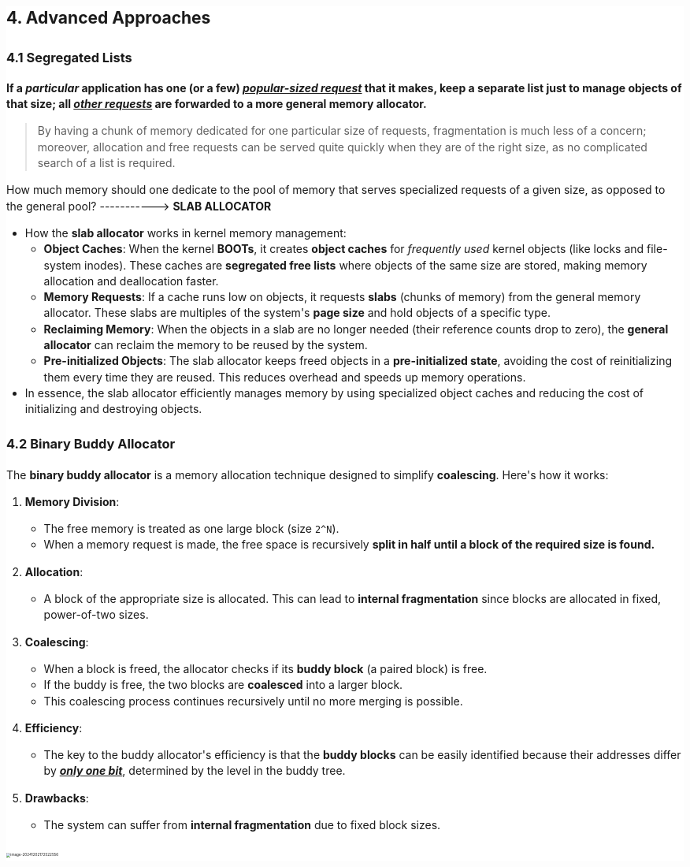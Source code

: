 

## 4. Advanced Approaches

### 4.1 Segregated Lists

**If a *particular* application has one (or a few) *<u>popular-sized request</u>* that it makes, keep a separate list just to manage objects of that size; all *<u>other requests</u>* are forwarded to a more general memory allocator.**

>   By having a chunk of memory dedicated for one particular size of requests, fragmentation is much less of a concern; moreover, allocation and free requests can be served quite quickly when they are of the right size, as no complicated search of a list is required.

How much memory should one dedicate to the pool of memory that serves specialized requests of a given size, as opposed to the general pool? -----------> **SLAB ALLOCATOR**

*   How the **slab allocator** works in kernel memory management:
    -   **Object Caches**: When the kernel **BOOTs**, it creates **object caches** for *frequently used* kernel objects (like locks and file-system inodes). These caches are **segregated free lists** where objects of the same size are stored, making memory allocation and deallocation faster.
    -   **Memory Requests**: If a cache runs low on objects, it requests **slabs** (chunks of memory) from the general memory allocator. These slabs are multiples of the system's **page size** and hold objects of a specific type.
    -   **Reclaiming Memory**: When the objects in a slab are no longer needed (their reference counts drop to zero), the **general allocator** can reclaim the memory to be reused by the system.
    -   **Pre-initialized Objects**: The slab allocator keeps freed objects in a **pre-initialized state**, avoiding the cost of reinitializing them every time they are reused. This reduces overhead and speeds up memory operations.
*   In essence, the slab allocator efficiently manages memory by using specialized object caches and reducing the cost of initializing and destroying objects.

### 4.2 Binary Buddy Allocator

The **binary buddy allocator** is a memory allocation technique designed to simplify **coalescing**. Here's how it works:

1. **Memory Division**: 
   - The free memory is treated as one large block (size `2^N`).
   - When a memory request is made, the free space is recursively **split in half until a block of the required size is found.**

2. **Allocation**:
   - A block of the appropriate size is allocated. This can lead to **internal fragmentation** since blocks are allocated in fixed, power-of-two sizes.

3. **Coalescing**:
   - When a block is freed, the allocator checks if its **buddy block** (a paired block) is free.
   - If the buddy is free, the two blocks are **coalesced** into a larger block.
   - This coalescing process continues recursively until no more merging is possible.

4. **Efficiency**:
   - The key to the buddy allocator's efficiency is that the **buddy blocks** can be easily identified because their addresses differ by **<u>*only one bit*</u>**, determined by the level in the buddy tree.

5. **Drawbacks**:
   - The system can suffer from **internal fragmentation** due to fixed block sizes.

<img src="https://raw.githubusercontent.com/rouge3877/ImageHosting/main/image-20241202172522556.png" alt="image-20241202172522556" style="zoom:33%;" />
